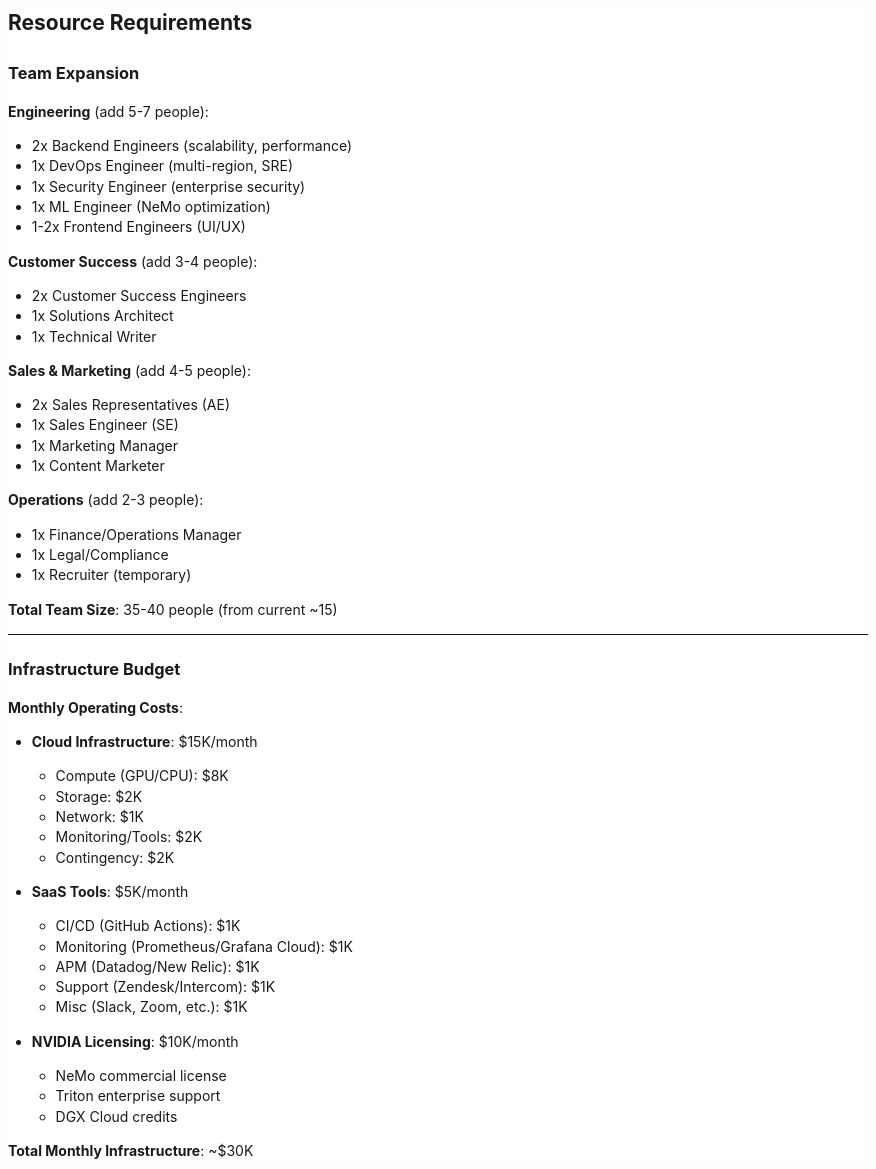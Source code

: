 ## Resource Requirements

### Team Expansion

**Engineering** (add 5-7 people):
- 2x Backend Engineers (scalability, performance)
- 1x DevOps Engineer (multi-region, SRE)
- 1x Security Engineer (enterprise security)
- 1x ML Engineer (NeMo optimization)
- 1-2x Frontend Engineers (UI/UX)

**Customer Success** (add 3-4 people):
- 2x Customer Success Engineers
- 1x Solutions Architect
- 1x Technical Writer

**Sales & Marketing** (add 4-5 people):
- 2x Sales Representatives (AE)
- 1x Sales Engineer (SE)
- 1x Marketing Manager
- 1x Content Marketer

**Operations** (add 2-3 people):
- 1x Finance/Operations Manager
- 1x Legal/Compliance
- 1x Recruiter (temporary)

**Total Team Size**: 35-40 people (from current ~15)

---

### Infrastructure Budget

**Monthly Operating Costs**:
- **Cloud Infrastructure**: $15K/month
  - Compute (GPU/CPU): $8K
  - Storage: $2K
  - Network: $1K
  - Monitoring/Tools: $2K
  - Contingency: $2K

- **SaaS Tools**: $5K/month
  - CI/CD (GitHub Actions): $1K
  - Monitoring (Prometheus/Grafana Cloud): $1K
  - APM (Datadog/New Relic): $1K
  - Support (Zendesk/Intercom): $1K
  - Misc (Slack, Zoom, etc.): $1K

- **NVIDIA Licensing**: $10K/month
  - NeMo commercial license
  - Triton enterprise support
  - DGX Cloud credits

**Total Monthly Infrastructure**: ~$30K
